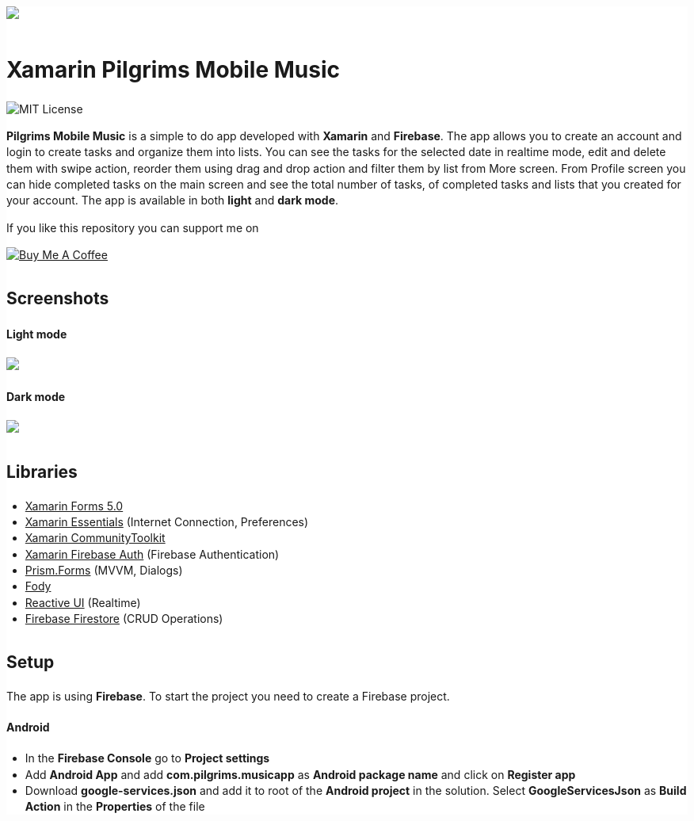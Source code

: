 <img src="https://github.com/eliudfromkenya/Pilgrims.Music.Mobile/blob/main/Screenshots/app_icon.png" width="96" />

# Xamarin Pilgrims Mobile Music

![MIT License](https://img.shields.io/apm/l/atomic-design-ui.svg)

**Pilgrims Mobile Music** is a simple to do app developed with **Xamarin** and **Firebase**. The app allows you to create an account and login to create tasks and organize them into lists. You can see the tasks for the selected date in realtime mode, edit and delete them with swipe action, reorder them using drag and drop action and filter them by list from More screen. From Profile screen you can hide completed tasks on the main screen and see the total number of tasks, of completed tasks and lists that you created for your account. The app is available in both **light** and **dark mode**.

If you like this repository you can support me on

<a href="https://www.buymeacoffee.com/eliudfromkenya" target="_blank"><img src="https://www.buymeacoffee.com/assets/img/guidelines/download-assets-sm-1.svg" alt="Buy Me A Coffee" width="175"></a>

## Screenshots

#### Light mode

<img src="https://github.com/eliudfromkenya/Pilgrims.Music.Mobile/blob/main/Screenshots/light_mode.png?raw=true" Width="1620" />

#### Dark mode

<img src="https://github.com/eliudfromkenya/Pilgrims.Music.Mobile/blob/main/Screenshots/dark_mode.png?raw=true" Width="1620" />

## Libraries

- [Xamarin Forms 5.0](https://github.com/xamarin/Xamarin.Forms)
- [Xamarin Essentials](https://github.com/xamarin/Essentials) (Internet Connection, Preferences)
- [Xamarin CommunityToolkit](https://github.com/xamarin/XamarinCommunityToolkit)
- [Xamarin Firebase Auth](https://github.com/xamarin/GooglePlayServicesComponents) (Firebase Authentication)
- [Prism.Forms](https://github.com/PrismLibrary/Prism) (MVVM, Dialogs)
- [Fody](https://github.com/Fody/Fody)
- [Reactive UI](https://github.com/reactiveui/ReactiveUI) (Realtime)
- [Firebase Firestore](https://github.com/f-miyu/Plugin.CloudFirestore) (CRUD Operations)

## Setup

The app is using **Firebase**. To start the project you need to create a Firebase project.

#### Android

- In the **Firebase Console** go to **Project settings**
- Add **Android App** and add **com.pilgrims.musicapp** as **Android package name** and click on **Register app**
- Download **google-services.json** and add it to root of the **Android project** in the solution. Select **GoogleServicesJson** as **Build Action** in the **Properties** of the file
